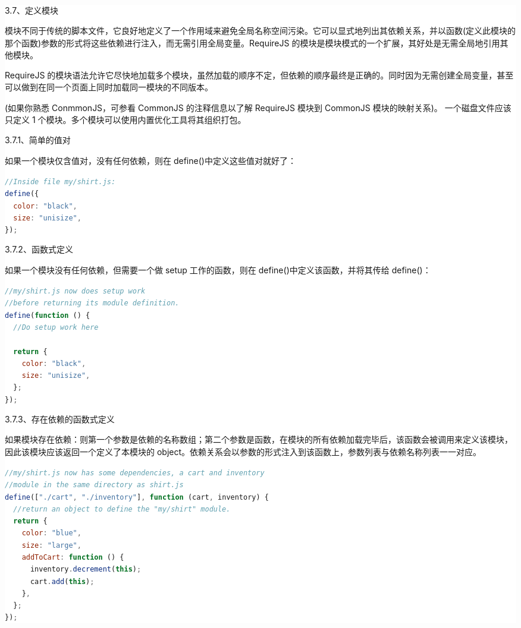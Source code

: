 3.7、定义模块

模块不同于传统的脚本文件，它良好地定义了一个作用域来避免全局名称空间污染。它可以显式地列出其依赖关系，并以函数(定义此模块的那个函数)参数的形式将这些依赖进行注入，而无需引用全局变量。RequireJS 的模块是模块模式的一个扩展，其好处是无需全局地引用其他模块。

RequireJS 的模块语法允许它尽快地加载多个模块，虽然加载的顺序不定，但依赖的顺序最终是正确的。同时因为无需创建全局变量，甚至可以做到在同一个页面上同时加载同一模块的不同版本。

(如果你熟悉 ConmmonJS，可参看 CommonJS 的注释信息以了解 RequireJS 模块到 CommonJS 模块的映射关系)。
一个磁盘文件应该只定义 1 个模块。多个模块可以使用内置优化工具将其组织打包。

3.7.1、简单的值对

如果一个模块仅含值对，没有任何依赖，则在 define()中定义这些值对就好了：

```js
//Inside file my/shirt.js:
define({
  color: "black",
  size: "unisize",
});
```

3.7.2、函数式定义

如果一个模块没有任何依赖，但需要一个做 setup 工作的函数，则在 define()中定义该函数，并将其传给 define()：

```js
//my/shirt.js now does setup work
//before returning its module definition.
define(function () {
  //Do setup work here

  return {
    color: "black",
    size: "unisize",
  };
});
```

3.7.3、存在依赖的函数式定义

如果模块存在依赖：则第一个参数是依赖的名称数组；第二个参数是函数，在模块的所有依赖加载完毕后，该函数会被调用来定义该模块，因此该模块应该返回一个定义了本模块的 object。依赖关系会以参数的形式注入到该函数上，参数列表与依赖名称列表一一对应。

```js
//my/shirt.js now has some dependencies, a cart and inventory
//module in the same directory as shirt.js
define(["./cart", "./inventory"], function (cart, inventory) {
  //return an object to define the "my/shirt" module.
  return {
    color: "blue",
    size: "large",
    addToCart: function () {
      inventory.decrement(this);
      cart.add(this);
    },
  };
});
```
